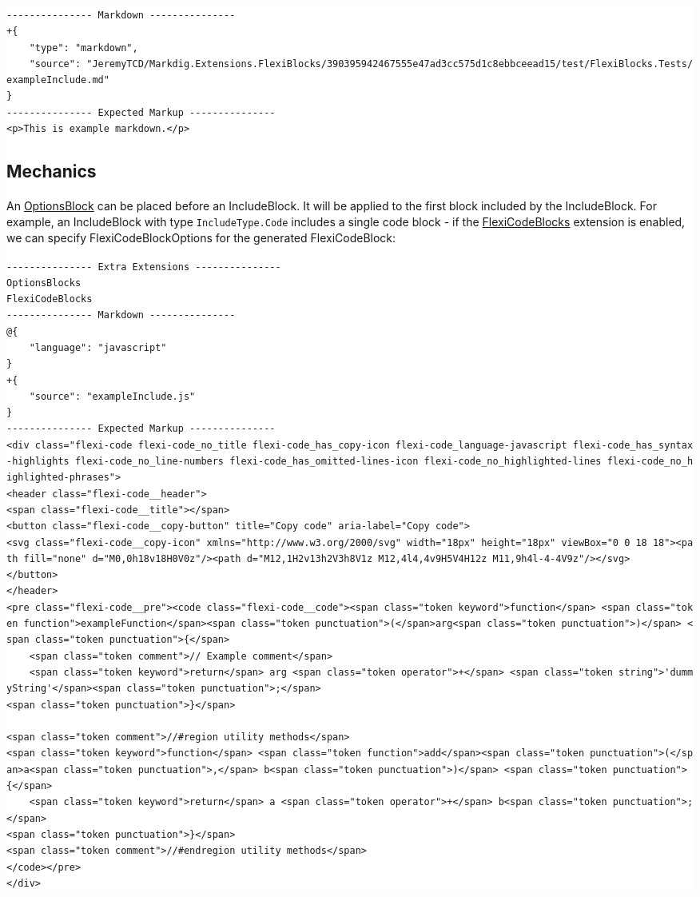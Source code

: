   ```````````````````````````````` none
  --------------- Markdown ---------------
  +{
      "type": "markdown",
      "source": "JeremyTCD/Markdig.Extensions.FlexiBlocks/390395942467555e47ad3cc575d1c8ebbceead15/test/FlexiBlocks.Tests/exampleInclude.md"
  }
  --------------- Expected Markup ---------------
  <p>This is example markdown.</p>
  ````````````````````````````````

## Mechanics
An [OptionsBlock](https://github.com/JeringTech/Markdig.Extensions.FlexiBlocks/blob/master/specs/OptionsBlocksSpecs.md) can be placed before an IncludeBlock. 
It will be applied to the first block included by the IncludeBlock. For example, an IncludeBlock with type `IncludeType.Code` includes a single code block -
if the [FlexiCodeBlocks](https://github.com/JeringTech/Markdig.Extensions.FlexiBlocks/blob/master/specs/FlexiCodeBlocksSpecs.md) extension is enabled, we can 
specify FlexiCodeBlockOptions for the generated FlexiCodeBlock:

```````````````````````````````` none
--------------- Extra Extensions ---------------
OptionsBlocks
FlexiCodeBlocks
--------------- Markdown ---------------
@{
    "language": "javascript"
}
+{
    "source": "exampleInclude.js"
}
--------------- Expected Markup ---------------
<div class="flexi-code flexi-code_no_title flexi-code_has_copy-icon flexi-code_language-javascript flexi-code_has_syntax-highlights flexi-code_no_line-numbers flexi-code_has_omitted-lines-icon flexi-code_no_highlighted-lines flexi-code_no_highlighted-phrases">
<header class="flexi-code__header">
<span class="flexi-code__title"></span>
<button class="flexi-code__copy-button" title="Copy code" aria-label="Copy code">
<svg class="flexi-code__copy-icon" xmlns="http://www.w3.org/2000/svg" width="18px" height="18px" viewBox="0 0 18 18"><path fill="none" d="M0,0h18v18H0V0z"/><path d="M12,1H2v13h2V3h8V1z M12,4l4,4v9H5V4H12z M11,9h4l-4-4V9z"/></svg>
</button>
</header>
<pre class="flexi-code__pre"><code class="flexi-code__code"><span class="token keyword">function</span> <span class="token function">exampleFunction</span><span class="token punctuation">(</span>arg<span class="token punctuation">)</span> <span class="token punctuation">{</span>
    <span class="token comment">// Example comment</span>
    <span class="token keyword">return</span> arg <span class="token operator">+</span> <span class="token string">'dummyString'</span><span class="token punctuation">;</span>
<span class="token punctuation">}</span>

<span class="token comment">//#region utility methods</span>
<span class="token keyword">function</span> <span class="token function">add</span><span class="token punctuation">(</span>a<span class="token punctuation">,</span> b<span class="token punctuation">)</span> <span class="token punctuation">{</span>
    <span class="token keyword">return</span> a <span class="token operator">+</span> b<span class="token punctuation">;</span>
<span class="token punctuation">}</span>
<span class="token comment">//#endregion utility methods</span>
</code></pre>
</div>
````````````````````````````````
